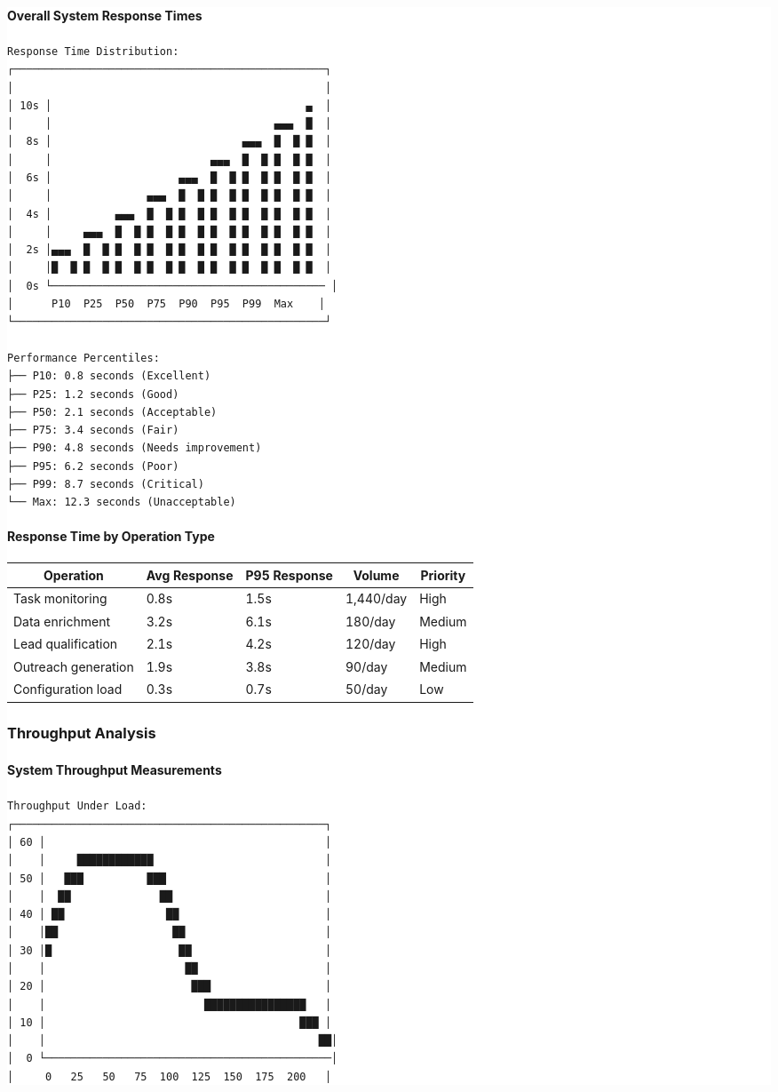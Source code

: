 #### Overall System Response Times

```
Response Time Distribution:
┌─────────────────────────────────────────────────┐
│                                                 │
│ 10s │                                        ▄  │
│     │                                   ▄▄▄  █  │
│  8s │                              ▄▄▄  █  █ █  │
│     │                         ▄▄▄  █  █ █  █ █  │
│  6s │                    ▄▄▄  █  █ █  █ █  █ █  │
│     │               ▄▄▄  █  █ █  █ █  █ █  █ █  │
│  4s │          ▄▄▄  █  █ █  █ █  █ █  █ █  █ █  │
│     │     ▄▄▄  █  █ █  █ █  █ █  █ █  █ █  █ █  │
│  2s │▄▄▄  █  █ █  █ █  █ █  █ █  █ █  █ █  █ █  │
│     │█  █ █  █ █  █ █  █ █  █ █  █ █  █ █  █ █  │
│  0s └─────────────────────────────────────────── │
│      P10  P25  P50  P75  P90  P95  P99  Max    │
└─────────────────────────────────────────────────┘

Performance Percentiles:
├── P10: 0.8 seconds (Excellent)
├── P25: 1.2 seconds (Good)
├── P50: 2.1 seconds (Acceptable)
├── P75: 3.4 seconds (Fair)
├── P90: 4.8 seconds (Needs improvement)
├── P95: 6.2 seconds (Poor)
├── P99: 8.7 seconds (Critical)
└── Max: 12.3 seconds (Unacceptable)
```

#### Response Time by Operation Type

| Operation | Avg Response | P95 Response | Volume | Priority |
|-----------|--------------|--------------|---------|----------|
| Task monitoring | 0.8s | 1.5s | 1,440/day | High |
| Data enrichment | 3.2s | 6.1s | 180/day | Medium |
| Lead qualification | 2.1s | 4.2s | 120/day | High |
| Outreach generation | 1.9s | 3.8s | 90/day | Medium |
| Configuration load | 0.3s | 0.7s | 50/day | Low |

### Throughput Analysis

#### System Throughput Measurements

```
Throughput Under Load:
┌─────────────────────────────────────────────────┐
│ 60 │                                            │
│    │     ████████████                           │
│ 50 │   ███          ███                         │
│    │  ██              ██                        │
│ 40 │ ██                ██                       │
│    │██                  ██                      │
│ 30 │█                    ██                     │
│    │                      ██                    │
│ 20 │                       ███                  │
│    │                         ████████████████   │
│ 10 │                                        ███ │
│    │                                           ██│
│  0 └─────────────────────────────────────────────│
│     0   25   50   75  100  125  150  175  200   │
```